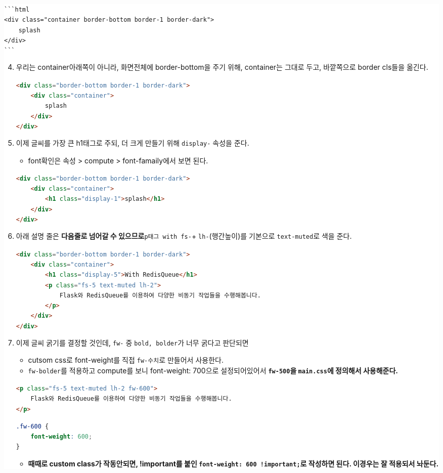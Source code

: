     ```html
    <div class="container border-bottom border-1 border-dark">
        splash
    </div>
    ```
   
4. 우리는 container아래쪽이 아니라, 화면전체에 border-bottom을 주기 위해, container는 그대로 두고, 바깥쪽으로 border cls들을 옮긴다.
    ```html
    <div class="border-bottom border-1 border-dark">
        <div class="container">
            splash
        </div>
    </div>
    ```
   
5. 이제 글씨를 가장 큰 h1태그로 주되, 더 크게 만들기 위해 `display-` 속성을 준다.
    - font확인은 속성 > compute > font-famaily에서 보면 된다.
    ```html
    <div class="border-bottom border-1 border-dark">
        <div class="container">
            <h1 class="display-1">splash</h1>
        </div>
    </div>
    ```
   
6. 아래 설명 줄은 **다음줄로 넘어갈 수 있으므로**`p태그 with fs-`+ `lh-`(행간높이)를 기본으로 `text-muted`로 색을 준다. 
    ```html
    <div class="border-bottom border-1 border-dark">
        <div class="container">
            <h1 class="display-5">With RedisQueue</h1>
            <p class="fs-5 text-muted lh-2">
                Flask와 RedisQueue를 이용하여 다양한 비동기 작업들을 수행해봅니다.
            </p>
        </div>
    </div>
    ```
   
7. 이제 글씨 굵기를 결정할 것인데, `fw-` 중 `bold, bolder`가 너무 굵다고 판단되면
    - cutsom css로 font-weight를 직접 `fw-수치`로 만들어서 사용한다.
    - `fw-bolder`를 적용하고 compute를 보니 font-weight: 700으로 설정되어있어서 **`fw-500`을 `main.css`에 정의해서 사용해준다.**
    ```html
    <p class="fs-5 text-muted lh-2 fw-600">
        Flask와 RedisQueue를 이용하여 다양한 비동기 작업들을 수행해봅니다.
    </p>
    ```
    ```css
    .fw-600 {
        font-weight: 600;
    }
    ```
    - **때때로 custom class가 작동안되면, !important를 붙인 `font-weight: 600 !important;`로 작성하면 된다. 이경우는 잘 적용되서 놔둔다.**
